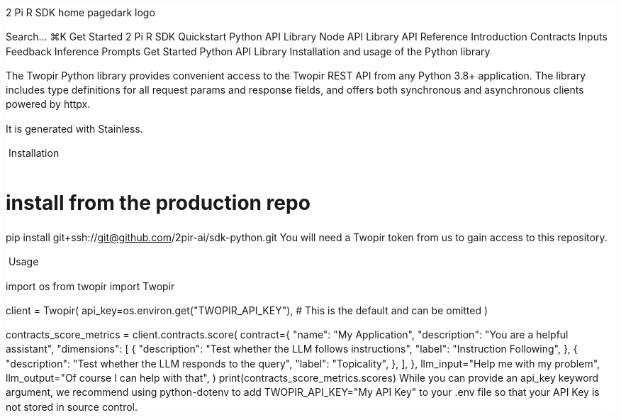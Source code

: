 

2 Pi R SDK home pagedark logo

Search...
⌘K
Get Started
2 Pi R SDK
Quickstart
Python API Library
Node API Library
API Reference
Introduction
Contracts
Inputs
Feedback
Inference
Prompts
Get Started
Python API Library
Installation and usage of the Python library

The Twopir Python library provides convenient access to the Twopir REST API from any Python 3.8+ application. The library includes type definitions for all request params and response fields, and offers both synchronous and asynchronous clients powered by httpx.

It is generated with Stainless.

​
Installation

# install from the production repo
pip install git+ssh://git@github.com/2pir-ai/sdk-python.git
You will need a Twopir token from us to gain access to this repository.

​
Usage

import os
from twopir import Twopir

client = Twopir(
    api_key=os.environ.get("TWOPIR_API_KEY"),  # This is the default and can be omitted
)

contracts_score_metrics = client.contracts.score(
    contract={
        "name": "My Application",
        "description": "You are a helpful assistant",
        "dimensions": [
            {
                "description": "Test whether the LLM follows instructions",
                "label": "Instruction Following",
            },
            {
                "description": "Test whether the LLM responds to the query",
                "label": "Topicality",
            },
        ],
    },
    llm_input="Help me with my problem",
    llm_output="Of course I can help with that",
)
print(contracts_score_metrics.scores)
While you can provide an api_key keyword argument, we recommend using python-dotenv to add TWOPIR_API_KEY="My API Key" to your .env file so that your API Key is not stored in source control.
